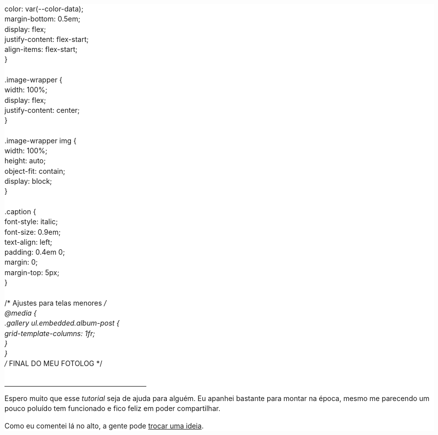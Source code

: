   color: var(--color-data);<br/>
  margin-bottom: 0.5em;<br/>
  display: flex;<br/>
  justify-content: flex-start;<br/>
  align-items: flex-start;<br/>
}<br/>
<br/>
.image-wrapper {<br/>
  width: 100%;<br/>
  display: flex;<br/>
  justify-content: center;<br/>
}<br/>
<br/>
.image-wrapper img {<br/>
  width: 100%;<br/>
  height: auto;<br/>
  object-fit: contain;<br/>
  display: block;<br/>
}<br/>
<br/>
.caption {<br/>
  font-style: italic;<br/>
  font-size: 0.9em;<br/>
  text-align: left;<br/>
  padding: 0.4em 0;<br/>
  margin: 0;<br/>
  margin-top: 5px;<br/>
}<br/>
<br/>
/* Ajustes para telas menores */<br/>
@media {<br/>
.gallery ul.embedded.album-post {<br/>
 grid-template-columns: 1fr;<br/>
}<br/>
}<br/>
/* FINAL DO MEU FOTOLOG */<br/>
<br/>
<hr style="text-align: left; width: 33%; margin-left: 0;">
</code>
<p>Espero muito que esse <i>tutorial</i> seja de ajuda para alguém. Eu apanhei bastante para montar na época, mesmo me parecendo um pouco poluído tem funcionado e fico feliz em poder compartilhar.</p>
<p>Como eu comentei lá no alto, a gente pode <a href="mailto:pedro@dalbo.me?subject=Galeria em Jekyll" title="Onde falar comigo">trocar uma ideia</a>.</p>
</section>